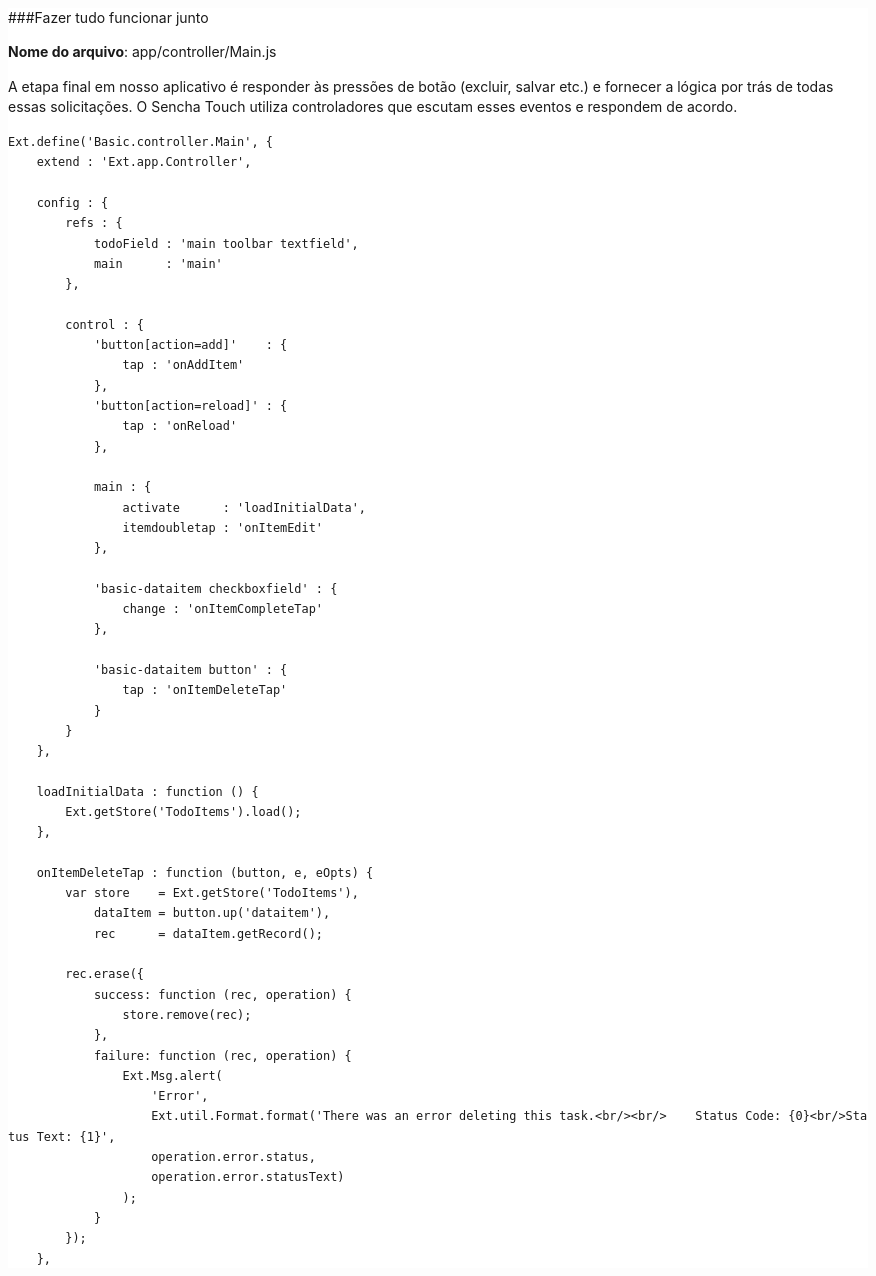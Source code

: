 ###Fazer tudo funcionar junto

**Nome do arquivo**: app/controller/Main.js

A etapa final em nosso aplicativo é responder às pressões de botão (excluir, salvar etc.) e fornecer a lógica por trás de todas essas solicitações. O Sencha Touch utiliza controladores que escutam esses eventos e respondem de acordo.

	Ext.define('Basic.controller.Main', {
    	extend : 'Ext.app.Controller',

	    config : {
    	    refs : {
        	    todoField : 'main toolbar textfield',
            	main      : 'main'
        	},

	        control : {
    	        'button[action=add]'    : {
        	        tap : 'onAddItem'
            	},
            	'button[action=reload]' : {
                	tap : 'onReload'
            	},

	            main : {
    	            activate      : 'loadInitialData',
        	        itemdoubletap : 'onItemEdit'
            	},

	            'basic-dataitem checkboxfield' : {
    	            change : 'onItemCompleteTap'
        	    },

            	'basic-dataitem button' : {
                	tap : 'onItemDeleteTap'
            	}
        	}
    	},

	    loadInitialData : function () {
    	    Ext.getStore('TodoItems').load();
    	},

	    onItemDeleteTap : function (button, e, eOpts) {
    	    var store    = Ext.getStore('TodoItems'),
        	    dataItem = button.up('dataitem'),
            	rec      = dataItem.getRecord();

	        rec.erase({
    	        success: function (rec, operation) {
        	        store.remove(rec);
            	},
            	failure: function (rec, operation) {
                	Ext.Msg.alert(
                    	'Error',
                    	Ext.util.Format.format('There was an error deleting this task.<br/><br/>	Status Code: {0}<br/>Status Text: {1}',
                    	operation.error.status,
                    	operation.error.statusText)
                	);
            	}
        	});
    	},


[0]: ./media/partner-sencha-mobile-services-get-started/finished-app.png
[portal clássico do Azure]: https://manage.windowsazure.com/